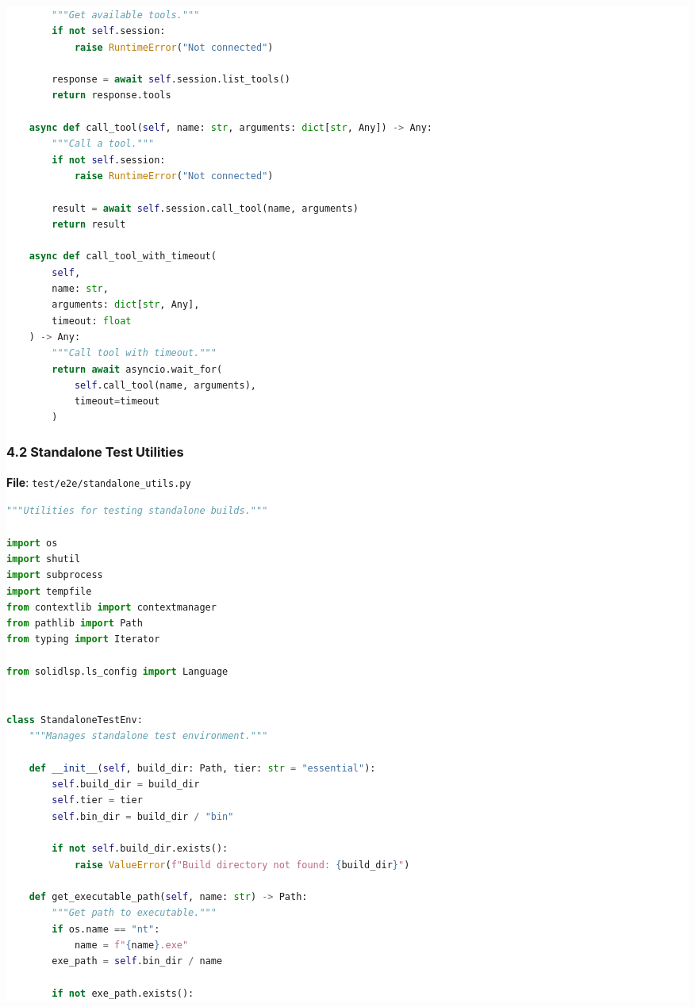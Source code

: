 ```python
        """Get available tools."""
        if not self.session:
            raise RuntimeError("Not connected")

        response = await self.session.list_tools()
        return response.tools

    async def call_tool(self, name: str, arguments: dict[str, Any]) -> Any:
        """Call a tool."""
        if not self.session:
            raise RuntimeError("Not connected")

        result = await self.session.call_tool(name, arguments)
        return result

    async def call_tool_with_timeout(
        self,
        name: str,
        arguments: dict[str, Any],
        timeout: float
    ) -> Any:
        """Call tool with timeout."""
        return await asyncio.wait_for(
            self.call_tool(name, arguments),
            timeout=timeout
        )
```

### 4.2 Standalone Test Utilities

**File**: `test/e2e/standalone_utils.py`

```python
"""Utilities for testing standalone builds."""

import os
import shutil
import subprocess
import tempfile
from contextlib import contextmanager
from pathlib import Path
from typing import Iterator

from solidlsp.ls_config import Language


class StandaloneTestEnv:
    """Manages standalone test environment."""

    def __init__(self, build_dir: Path, tier: str = "essential"):
        self.build_dir = build_dir
        self.tier = tier
        self.bin_dir = build_dir / "bin"

        if not self.build_dir.exists():
            raise ValueError(f"Build directory not found: {build_dir}")

    def get_executable_path(self, name: str) -> Path:
        """Get path to executable."""
        if os.name == "nt":
            name = f"{name}.exe"
        exe_path = self.bin_dir / name

        if not exe_path.exists():
```